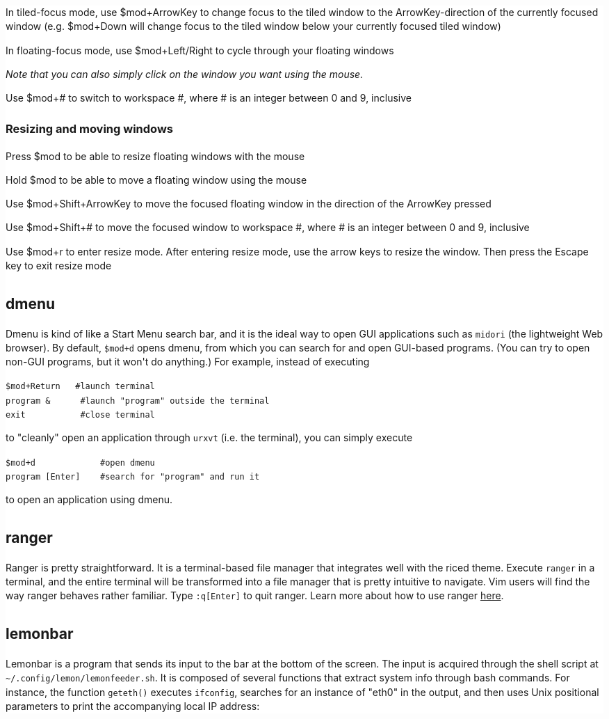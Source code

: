 In tiled-focus mode, use $mod+ArrowKey to change focus to the tiled window to the ArrowKey-direction of the currently focused window (e.g. $mod+Down will change focus to the tiled window below your currently focused tiled window)

In floating-focus mode, use $mod+Left/Right to cycle through your floating windows

*Note that you can also simply click on the window you want using the mouse.*

Use $mod+# to switch to workspace #, where # is an integer between 0 and 9, inclusive

### Resizing and moving windows

Press $mod to be able to resize floating windows with the mouse

Hold $mod to be able to move a floating window using the mouse

Use $mod+Shift+ArrowKey to move the focused floating window in the direction of the ArrowKey pressed

Use $mod+Shift+# to move the focused window to workspace #, where # is an integer between 0 and 9, inclusive

Use $mod+r to enter resize mode. After entering resize mode, use the arrow keys to resize the window. Then press the Escape key to exit resize mode

## dmenu

Dmenu is kind of like a Start Menu search bar, and it is the ideal way to open GUI applications such as `midori` (the lightweight Web browser). By default, `$mod+d` opens dmenu, from which you can search for and open GUI-based programs. (You can try to open non-GUI programs, but it won't do anything.) For example, instead of executing

    $mod+Return   #launch terminal
    program &      #launch "program" outside the terminal
    exit           #close terminal

to "cleanly" open an application through `urxvt` (i.e. the terminal), you can simply execute

    $mod+d             #open dmenu
    program [Enter]    #search for "program" and run it

to open an application using dmenu.

## ranger

Ranger is pretty straightforward. It is a terminal-based file manager that integrates well with the riced theme. Execute `ranger` in a terminal, and the entire terminal will be transformed into a file manager that is pretty intuitive to navigate. Vim users will find the way ranger behaves rather familiar. Type `:q[Enter]` to quit ranger. Learn more about how to use ranger [here](https://ranger.github.io/).

## lemonbar

Lemonbar is a program that sends its input to the bar at the bottom of the screen. The input is acquired through the shell script at `~/.config/lemon/lemonfeeder.sh`. It is composed of several functions that extract system info through bash commands. For instance, the function `geteth()` executes `ifconfig`, searches for an instance of "eth0" in the output, and then uses Unix positional parameters to print the accompanying local IP address:
